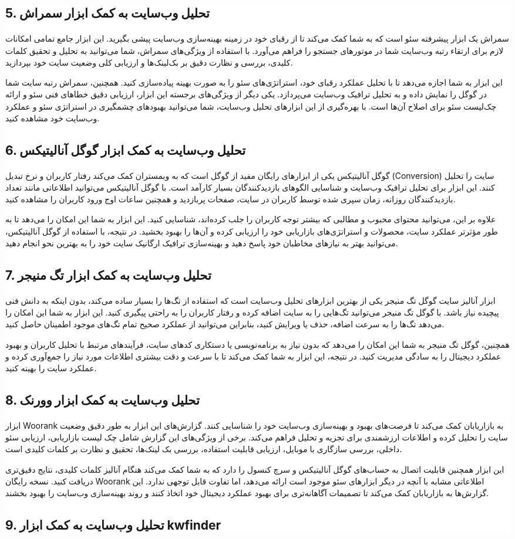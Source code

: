 ## 5. تحلیل وب‌سایت به کمک ابزار سمراش

سمراش یک ابزار پیشرفته سئو است که به شما کمک می‌کند تا از رقبای خود در زمینه بهینه‌سازی وب‌سایت پیشی بگیرید. این ابزار جامع تمامی امکانات لازم برای ارتقاء رتبه وب‌سایت شما در موتورهای جستجو را فراهم می‌آورد. با استفاده از ویژگی‌های سمراش، شما می‌توانید به تحلیل و تحقیق کلمات کلیدی، بررسی و نظارت دقیق بر بک‌لینک‌ها و ارزیابی کلی وضعیت سایت خود بپردازید. 

این ابزار به شما اجازه می‌دهد تا با تحلیل عملکرد رقبای خود، استراتژی‌های سئو را به ‌صورت بهینه پیاده‌سازی کنید. همچنین، سمراش رتبه سایت شما در گوگل را نمایش داده و به تحلیل ترافیک وب‌سایت می‌پردازد. یکی دیگر از ویژگی‌های برجسته این ابزار، ارزیابی دقیق خطاهای فنی سئو و ارائه چک‌لیست سئو برای اصلاح آن‌ها است. با بهره‌گیری از این ابزارهای تحلیل وب‌سایت، شما می‌توانید بهبود‌های چشمگیری در استراتژی سئو و عملکرد وب‌سایت خود مشاهده کنید.

## 6. تحلیل وب‌سایت به کمک ابزار گوگل آنالیتیکس

گوگل آنالیتیکس یکی از ابزارهای رایگان مفید از گوگل است که به وبمستران کمک می‌کند رفتار کاربران و نرخ تبدیل (Conversion) سایت را تحلیل کنند. این ابزار برای تحلیل ترافیک وب‌سایت و شناسایی الگوهای بازدیدکنندگان بسیار کارآمد است. با گوگل آنالیتیکس می‌توانید اطلاعاتی مانند تعداد بازدیدکنندگان روزانه، زمان سپری شده توسط کاربران در سایت، صفحات پربازدید و همچنین ساعات اوج ورود کاربران را مشاهده کنید. 

علاوه بر این، می‌توانید محتوای محبوب و مطالبی که بیشتر توجه کاربران را جلب کرده‌اند، شناسایی کنید. این ابزار به شما این امکان را می‌دهد تا به طور مؤثرتر عملکرد سایت، محصولات و استراتژی‌های بازاریابی خود را ارزیابی کرده و آن‌ها را بهبود بخشید. در نتیجه، با استفاده از گوگل آنالیتیکس، می‌توانید بهتر به نیازهای مخاطبان خود پاسخ دهید و بهینه‌سازی ترافیک ارگانیک سایت خود را به بهترین نحو انجام دهید.

## 7. تحلیل وب‌سایت به کمک ابزار تگ منیجر

ابزار آنالیز سایت گوگل تگ منیجر یکی از بهترین ابزارهای تحلیل وب‌سایت است که استفاده از تگ‌ها را بسیار ساده می‌کند، بدون اینکه به دانش فنی پیچیده نیاز باشد. با گوگل تگ منیجر می‌توانید تگ‌هایی را به سایت اضافه کرده و رفتار کاربران را به راحتی پیگیری کنید. این ابزار به شما این امکان را می‌دهد تگ‌ها را به سرعت اضافه، حذف یا ویرایش کنید، بنابراین می‌توانید از عملکرد صحیح تمام تگ‌های موجود اطمینان حاصل کنید. 

همچنین، گوگل تگ منیجر به شما این امکان را می‌دهد که بدون نیاز به برنامه‌نویسی یا دستکاری کدهای سایت، فرآیندهای مرتبط با تحلیل کاربران و بهبود عملکرد دیجیتال را به ‌سادگی مدیریت کنید. در نتیجه، این ابزار به شما کمک می‌کند تا با سرعت و دقت بیشتری اطلاعات مورد نیاز را جمع‌آوری کرده و عملکرد سایت را بهینه کنید.

## 8. تحلیل وب‌سایت به کمک ابزار وورنک

ابزار Woorank به بازاریابان کمک می‌کند تا فرصت‌های بهبود و بهینه‌سازی وب‌سایت خود را شناسایی کنند. گزارش‌های این ابزار به‌ طور دقیق وضعیت سایت را تحلیل کرده و اطلاعات ارزشمندی برای تجزیه و تحلیل فراهم می‌کند. برخی از ویژگی‌های این گزارش شامل چک لیست بازاریابی، ارزیابی سئو داخلی، بررسی سازگاری با موبایل، ارزیابی قابلیت استفاده، بررسی بک لینک‌ها، تحقیق و نظارت بر کلمات کلیدی است. 

این ابزار همچنین قابلیت اتصال به حساب‌های گوگل آنالیتیکس و سرچ کنسول را دارد که به شما کمک می‌کند هنگام آنالیز کلمات کلیدی، نتایج دقیق‌تری دریافت کنید. نسخه رایگان Woorank اطلاعاتی مشابه با آنچه در دیگر ابزارهای سئو موجود است ارائه می‌دهد، اما تفاوت قابل توجهی ندارد. این گزارش‌ها به بازاریابان کمک می‌کند تا تصمیمات آگاهانه‌تری برای بهبود عملکرد دیجیتال خود اتخاذ کنند و روند بهینه‌سازی وب‌سایت را بهبود بخشند.

## 9. تحلیل وب‌سایت به کمک ابزار kwfinder
